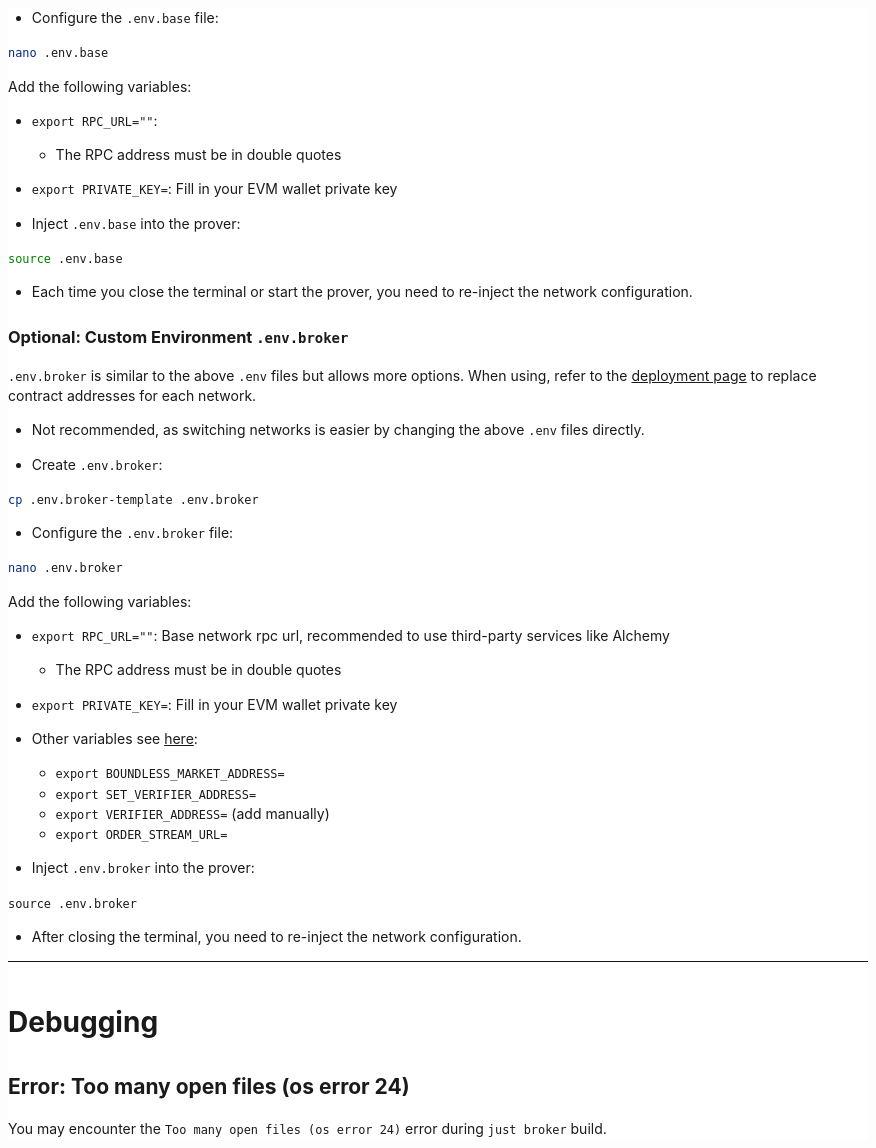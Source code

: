 * Configure the `.env.base` file:
```bash
nano .env.base
```
Add the following variables:
* `export RPC_URL=""`:
  * The RPC address must be in double quotes
* `export PRIVATE_KEY=`: Fill in your EVM wallet private key

* Inject `.env.base` into the prover:
```bash
source .env.base
```
* Each time you close the terminal or start the prover, you need to re-inject the network configuration.

### Optional: Custom Environment `.env.broker`
`.env.broker` is similar to the above `.env` files but allows more options. When using, refer to the [deployment page](https://docs.beboundless.xyz/developers/smart-contracts/deployments) to replace contract addresses for each network.
* Not recommended, as switching networks is easier by changing the above `.env` files directly.

* Create `.env.broker`:
```bash
cp .env.broker-template .env.broker
```

* Configure the `.env.broker` file:
```bash
nano .env.broker
```
Add the following variables:
* `export RPC_URL=""`: Base network rpc url, recommended to use third-party services like Alchemy
  * The RPC address must be in double quotes
* `export PRIVATE_KEY=`: Fill in your EVM wallet private key
* Other variables see [here](https://docs.beboundless.xyz/developers/smart-contracts/deployments):
  * `export BOUNDLESS_MARKET_ADDRESS=`
  * `export SET_VERIFIER_ADDRESS=`
  * `export VERIFIER_ADDRESS=` (add manually)
  * `export ORDER_STREAM_URL=`
 
* Inject `.env.broker` into the prover:
```
source .env.broker
```
  * After closing the terminal, you need to re-inject the network configuration.

---

# Debugging
## Error: Too many open files (os error 24)
You may encounter the `Too many open files (os error 24)` error during `just broker` build.
